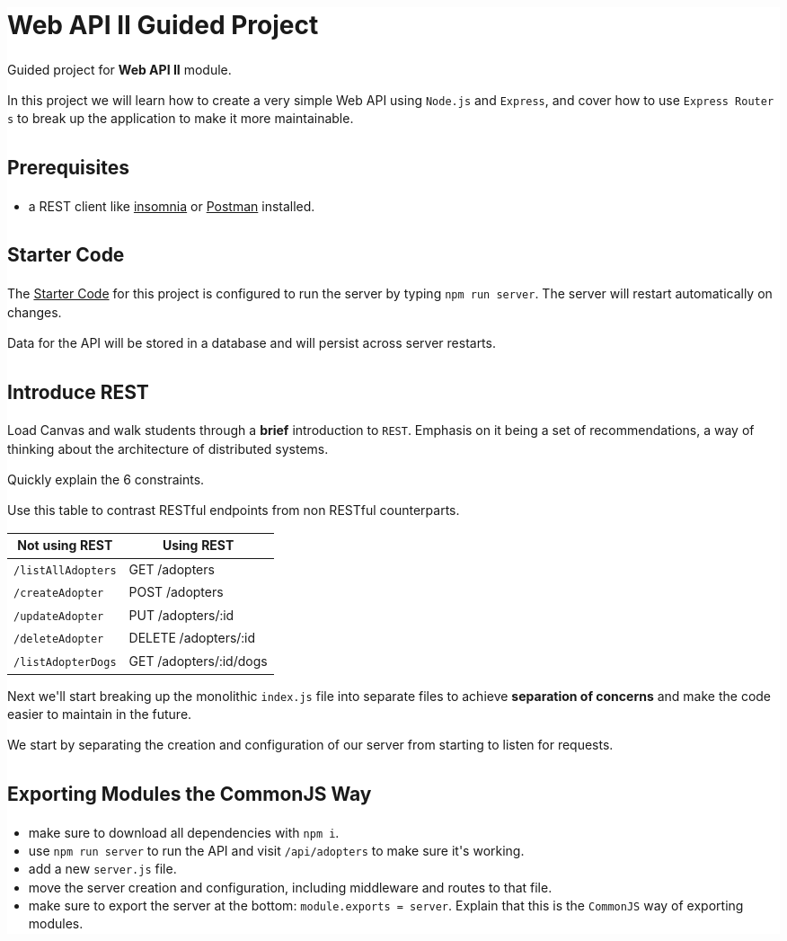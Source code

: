 # Web API II Guided Project

Guided project for **Web API II** module.

In this project we will learn how to create a very simple Web API using `Node.js` and `Express`, and cover how to use `Express Routers` to break up the application to make it more maintainable.

## Prerequisites

- a REST client like [insomnia](https://insomnia.rest/download/) or [Postman](https://www.getpostman.com/downloads/) installed.

## Starter Code

The [Starter Code](https://github.com/LambdaSchool/webapi-ii-guided) for this project is configured to run the server by typing `npm run server`. The server will restart automatically on changes.

Data for the API will be stored in a database and will persist across server restarts.

## Introduce REST

Load Canvas and walk students through a **brief** introduction to `REST`. Emphasis on it being a set of recommendations, a way of thinking about the architecture of distributed systems.

Quickly explain the 6 constraints.

Use this table to contrast RESTful endpoints from non RESTful counterparts.

| Not using REST      | Using REST                |
| ------------------- | --------------------------|
| `/listAllAdopters`  | GET    /adopters          |
| `/createAdopter`    | POST   /adopters          |
| `/updateAdopter`    | PUT    /adopters/:id      |
| `/deleteAdopter`    | DELETE /adopters/:id      |
| `/listAdopterDogs`  | GET    /adopters/:id/dogs |

Next we'll start breaking up the monolithic `index.js` file into separate files to achieve **separation of concerns** and make the code easier to maintain in the future.

We start by separating the creation and configuration of our server from starting to listen for requests.

## Exporting Modules the CommonJS Way

- make sure to download all dependencies with `npm i`.
- use `npm run server` to run the API and visit `/api/adopters` to make sure it's working.
- add a new `server.js` file.
- move the server creation and configuration, including middleware and routes to that file.
- make sure to export the server at the bottom: `module.exports = server`. Explain that this is the `CommonJS` way of exporting modules.

